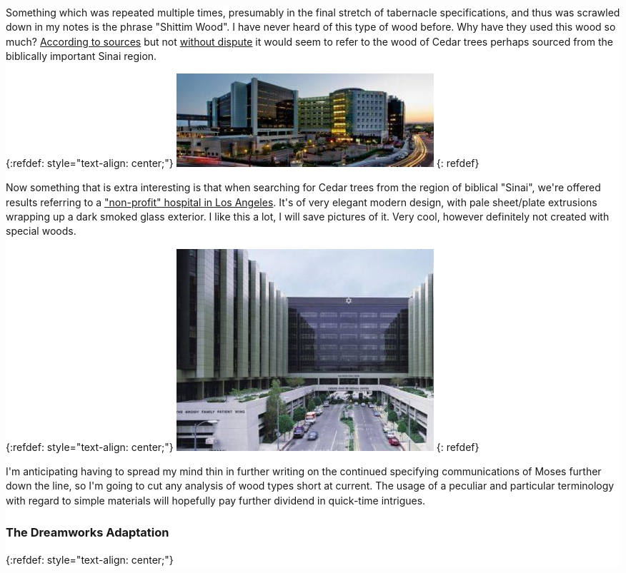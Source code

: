 Something which was repeated multiple times, presumably in the final stretch of tabernacle specifications, and thus was scrawled down in my notes is the phrase "Shittim Wood". I have never heard of this type of wood before. Why have they used this wood so much? [According to sources](http://www.swedenborgstudy.com/books/G.deCharms_Tabernacle/shittim-wood.htm) but not [without dispute](http://demo.inwordbible.com/ss/sswjgb2eu6.htm) it would seem to refer to the wood of Cedar trees perhaps sourced from the biblically important Sinai region. 

{:refdef: style="text-align: center;"}
![Hospital named after trees](/assets/img/exodus019.jpg)
{: refdef}

Now something that is extra interesting is that when searching for Cedar trees from the region of biblical "Sinai", we're offered results referring to a ["non-profit" hospital in Los Angeles](https://www.cedars-sinai.org/). It's of very elegant modern design, with pale sheet/plate extrusions wrapping up a dark smoked glass exterior. I like this a lot, I will save pictures of it. Very cool, however definitely not created with special woods. 

{:refdef: style="text-align: center;"}
![Another hospital shot.](/assets/img/exodus021.jpg)
{: refdef}

I'm anticipating having to spread my mind thin in further writing on the continued specifying communications of Moses further down the line, so I'm going to cut any analysis of wood types short at current. The usage of a peculiar and particular terminology with regard to simple materials will hopefully pay further dividend in quick-time intrigues.

### The Dreamworks Adaptation

{:refdef: style="text-align: center;"}